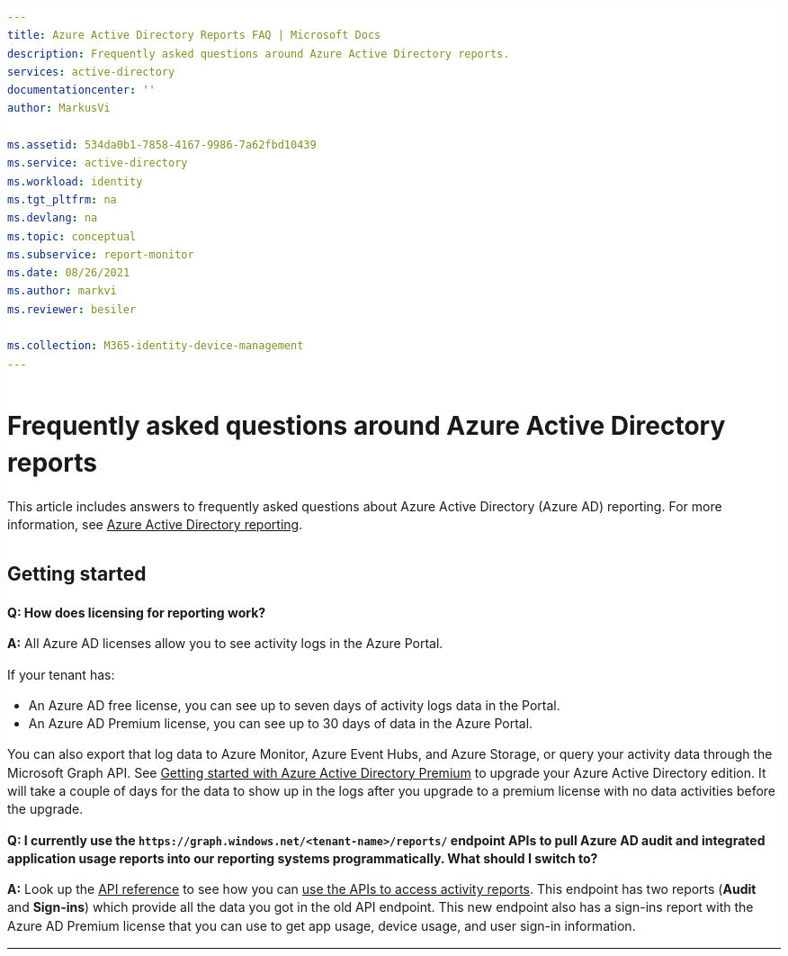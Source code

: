```yaml
---
title: Azure Active Directory Reports FAQ | Microsoft Docs
description: Frequently asked questions around Azure Active Directory reports.
services: active-directory
documentationcenter: ''
author: MarkusVi

ms.assetid: 534da0b1-7858-4167-9986-7a62fbd10439
ms.service: active-directory
ms.workload: identity
ms.tgt_pltfrm: na
ms.devlang: na
ms.topic: conceptual
ms.subservice: report-monitor
ms.date: 08/26/2021
ms.author: markvi
ms.reviewer: besiler

ms.collection: M365-identity-device-management
---
```


# Frequently asked questions around Azure Active Directory reports

This article includes answers to frequently asked questions about Azure Active Directory (Azure AD) reporting. For more information, see [Azure Active Directory reporting](overview-reports.md). 

## Getting started 

**Q: How does licensing for reporting work?**

**A:** All Azure AD licenses allow you to see activity logs in the Azure Portal. 

If your tenant has:

- An Azure AD free license, you can see up to seven days of activity logs data in the Portal. 
- An Azure AD Premium license, you can see up to 30 days of data in the Azure Portal. 

You can also export that log data to Azure Monitor, Azure Event Hubs, and Azure Storage, or query your activity data through the Microsoft Graph API. See [Getting started with Azure Active Directory Premium](../fundamentals/active-directory-get-started-premium.md) to upgrade your Azure Active Directory edition. It will take a couple of days for the data to show up in the logs after you upgrade to a premium license with no data activities before the upgrade.


**Q: I currently use the `https://graph.windows.net/<tenant-name>/reports/` endpoint APIs to pull Azure AD audit and integrated application usage reports into our reporting systems programmatically. What should I switch to?**

**A:** Look up the [API reference](https://developer.microsoft.com/graph/) to see how you can [use the APIs to access activity reports](concept-reporting-api.md). This endpoint has two reports (**Audit** and **Sign-ins**) which provide all the data you got in the old API endpoint. This new endpoint also has a sign-ins report with the Azure AD Premium license that you can use to get app usage, device usage, and user sign-in information.

---